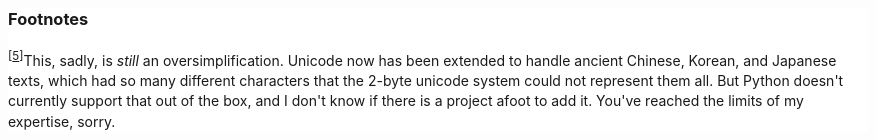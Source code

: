 ### Footnotes

<sup>[[5](#d0e23786)]</sup>This, sadly, is *still* an
oversimplification. Unicode now has been extended to handle ancient
Chinese, Korean, and Japanese texts, which had so many different
characters that the 2-byte unicode system could not represent them all.
But Python doesn't currently support that out of the box, and I don't
know if there is a project afoot to add it. You've reached the limits of
my expertise, sorry.

  

